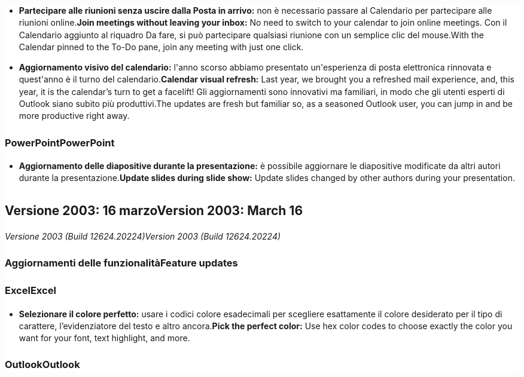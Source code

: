 - <span data-ttu-id="3c72d-331">**Partecipare alle riunioni senza uscire dalla Posta in arrivo:** non è necessario passare al Calendario per partecipare alle riunioni online.</span><span class="sxs-lookup"><span data-stu-id="3c72d-331">**Join meetings without leaving your inbox:** No need to switch to your calendar to join online meetings.</span></span> <span data-ttu-id="3c72d-332">Con il Calendario aggiunto al riquadro Da fare, si può partecipare qualsiasi riunione con un semplice clic del mouse.</span><span class="sxs-lookup"><span data-stu-id="3c72d-332">With the Calendar pinned to the To-Do pane, join any meeting with just one click.</span></span>

- <span data-ttu-id="3c72d-333">**Aggiornamento visivo del calendario:** l'anno scorso abbiamo presentato un'esperienza di posta elettronica rinnovata e quest'anno è il turno del calendario.</span><span class="sxs-lookup"><span data-stu-id="3c72d-333">**Calendar visual refresh:** Last year, we brought you a refreshed mail experience, and, this year, it is the calendar’s turn to get a facelift!</span></span> <span data-ttu-id="3c72d-334">Gli aggiornamenti sono innovativi ma familiari, in modo che gli utenti esperti di Outlook siano subito più produttivi.</span><span class="sxs-lookup"><span data-stu-id="3c72d-334">The updates are fresh but familiar so, as a seasoned Outlook user, you can jump in and be more productive right away.</span></span>

### <a name="powerpoint"></a><span data-ttu-id="3c72d-335">PowerPoint</span><span class="sxs-lookup"><span data-stu-id="3c72d-335">PowerPoint</span></span>

- <span data-ttu-id="3c72d-336">**Aggiornamento delle diapositive durante la presentazione:** è possibile aggiornare le diapositive modificate da altri autori durante la presentazione.</span><span class="sxs-lookup"><span data-stu-id="3c72d-336">**Update slides during slide show:** Update slides changed by other authors during your presentation.</span></span>


[//]: # (DO NOT REMOVE FEATUREDETAILS CONTENT END)

## <a name="version-2003-march-16"></a><span data-ttu-id="3c72d-338">Versione 2003: 16 marzo</span><span class="sxs-lookup"><span data-stu-id="3c72d-338">Version 2003: March 16</span></span>
<span data-ttu-id="3c72d-339">*Versione 2003 (Build 12624.20224)*</span><span class="sxs-lookup"><span data-stu-id="3c72d-339">*Version 2003 (Build 12624.20224)*</span></span>


[//]: # (DO NOT REMOVE FEATUREDETAILS CONTENT START)

### <a name="feature-updates"></a><span data-ttu-id="3c72d-341">Aggiornamenti delle funzionalità</span><span class="sxs-lookup"><span data-stu-id="3c72d-341">Feature updates</span></span>
### <a name="excel"></a><span data-ttu-id="3c72d-342">Excel</span><span class="sxs-lookup"><span data-stu-id="3c72d-342">Excel</span></span>

- <span data-ttu-id="3c72d-343">**Selezionare il colore perfetto:** usare i codici colore esadecimali per scegliere esattamente il colore desiderato per il tipo di carattere, l’evidenziatore del testo e altro ancora.</span><span class="sxs-lookup"><span data-stu-id="3c72d-343">**Pick the perfect color:** Use hex color codes to choose exactly the color you want for your font, text highlight, and more.</span></span>

### <a name="outlook"></a><span data-ttu-id="3c72d-344">Outlook</span><span class="sxs-lookup"><span data-stu-id="3c72d-344">Outlook</span></span>


[//]: # (NON RIMUOVERE)
[//]: # (DO NOT REMOVE BUGDETAILS CONTENT START)
[//]: # (NON RIMUOVERE FINE DEL CONTENUTO DEI BUG)
[//]: # (DO NOT REMOVE BUGDETAILS CONTENT START)
[//]: # (DO NOT REMOVE BUGDETAILS CONTENT END)
[//]: # (DO NOT REMOVE BUGDETAILS CONTENT START)
[//]: # (NON RIMUOVERE FINE CONTENUTO DETTAGLI DEI BUG)
[//]: # (DO NOT REMOVE BUGDETAILS CONTENT START)
[//]: # (NON RIMUOVERE FINE CONTENUTO DETTAGLI DEI BUG)
[//]: # (DO NOT REMOVE BUGDETAILS CONTENT START)
[//]: # (NON RIMUOVERE I DETTAGLI DEL BUG DI FINE CONTENUTO)
[//]: # (DO NOT REMOVE BUGDETAILS CONTENT START)
[//]: # (DO NOT REMOVE BUGDETAILS CONTENT END)
[//]: # (DO NOT REMOVE BUGDETAILS CONTENT START)
[//]: # (DO NOT REMOVE BUGDETAILS CONTENT END)
[//]: # (DO NOT REMOVE BUGDETAILS CONTENT START)
[//]: # (DO NOT REMOVE BUGDETAILS CONTENT END)
[//]: # (NON RIMUOVERE I DETTAGLI DELLE FUNZINALITÀ DI INIZIO CONTENUTO)
[//]: # (DO NOT REMOVE BUGDETAILS CONTENT START)
[//]: # (NON RIMUOVERE FINE CONTENUTO DETTAGLI DEI BUG)
[//]: # (DO NOT REMOVE BUGDETAILS CONTENT START)
[//]: # (NON RIMUOVERE FINE CONTENUTO DETTAGLI DEI BUG)
[//]: # (DO NOT REMOVE BUGDETAILS CONTENT START)
[//]: # (NON RIMUOVERE I DETTAGLI DI FINE CONTENUTO DEI BUG)
[//]: # (DO NOT REMOVE BUGDETAILS CONTENT START)
[//]: # (DO NOT REMOVE BUGDETAILS CONTENT END)
[//]: # (DO NOT REMOVE BUGDETAILS CONTENT END)
[//]: # (DO NOT REMOVE BUGDETAILS CONTENT START)
[//]: # (DO NOT REMOVE BUGDETAILS CONTENT END)